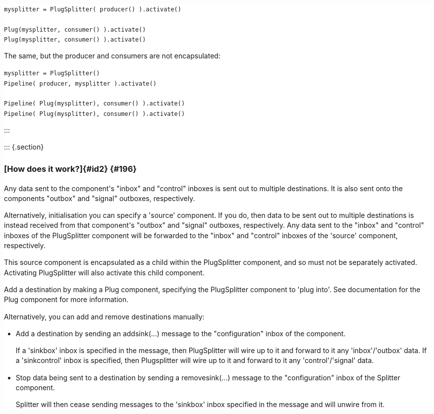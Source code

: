 ``` {.literal-block}
mysplitter = PlugSplitter( producer() ).activate()

Plug(mysplitter, consumer() ).activate()
Plug(mysplitter, consumer() ).activate()
```

The same, but the producer and consumers are not encapsulated:

``` {.literal-block}
mysplitter = PlugSplitter()
Pipeline( producer, mysplitter ).activate()

Pipeline( Plug(mysplitter), consumer() ).activate()
Pipeline( Plug(mysplitter), consumer() ).activate()
```
:::

::: {.section}
### [How does it work?]{#id2} {#196}

Any data sent to the component\'s \"inbox\" and \"control\" inboxes is
sent out to multiple destinations. It is also sent onto the components
\"outbox\" and \"signal\" outboxes, respectively.

Alternatively, initialisation you can specify a \'source\' component. If
you do, then data to be sent out to multiple destinations is instead
received from that component\'s \"outbox\" and \"signal\" outboxes,
respectively. Any data sent to the \"inbox\" and \"control\" inboxes of
the PlugSplitter component will be forwarded to the \"inbox\" and
\"control\" inboxes of the \'source\' component, respectively.

This source component is encapsulated as a child within the PlugSplitter
component, and so must not be separately activated. Activating
PlugSplitter will also activate this child component.

Add a destination by making a Plug component, specifying the
PlugSplitter component to \'plug into\'. See documentation for the Plug
component for more information.

Alternatively, you can add and remove destinations manually:

-   Add a destination by sending an addsink(\...) message to the
    \"configuration\" inbox of the component.

    If a \'sinkbox\' inbox is specified in the message, then
    PlugSplitter will wire up to it and forward to it any
    \'inbox\'/\'outbox\' data. If a \'sinkcontrol\' inbox is specified,
    then Plugsplitter will wire up to it and forward to it any
    \'control\'/\'signal\' data.

-   Stop data being sent to a destination by sending a removesink(\...)
    message to the \"configuration\" inbox of the Splitter component.

    Splitter will then cease sending messages to the \'sinkbox\' inbox
    specified in the message and will unwire from it.
